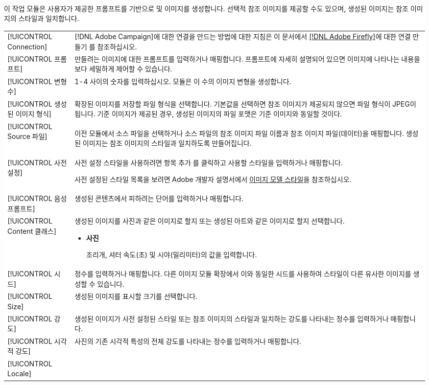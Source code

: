 이 작업 모듈은 사용자가 제공한 프롬프트를 기반으로 및 이미지를 생성합니다. 선택적 참조 이미지를 제공할 수도 있으며, 생성된 이미지는 참조 이미지의 스타일과 일치합니다.

<table style="table-layout:auto"> 
 <col> 
 <col> 
 <tbody> 
  <tr> 
   <td role="rowheader">[!UICONTROL Connection]</td> 
   <td>[!DNL Adobe Campaign]에 대한 연결을 만드는 방법에 대한 지침은 이 문서에서 <a href="#create-a-connection-to-adobe-firefly" class="MCXref xref" >[!DNL Adobe Firefly]</a>에 대한 연결 만들기 를 참조하십시오.</td> 
  </tr> 
  <tr> 
   <td role="rowheader">[!UICONTROL 프롬프트]</td> 
   <td>만들려는 이미지에 대한 프롬프트를 입력하거나 매핑합니다. 프롬프트에 자세히 설명되어 있으면 이미지에 나타나는 내용을 보다 세밀하게 제어할 수 있습니다.</td> 
  </tr> 
  <tr> 
   <td role="rowheader">[!UICONTROL 변형 수]</td> 
   <td>1-4 사이의 숫자를 입력하십시오. 모듈은 이 수의 이미지 변형을 생성합니다.</td> 
  </tr> 
  <tr> 
   <td role="rowheader">[!UICONTROL 생성된 이미지 형식]</td> 
   <td>확장된 이미지를 저장할 파일 형식을 선택합니다. 기본값을 선택하면 참조 이미지가 제공되지 않으면 파일 형식이 JPEG이 됩니다. 기준 이미지가 제공된 경우, 생성된 이미지의 파일 포맷은 기준 이미지와 동일할 것이다.</td> 
  </tr> 
  <tr> 
   <td role="rowheader">[!UICONTROL Source 파일]</td> 
   <td>  <p>이전 모듈에서 소스 파일을 선택하거나 소스 파일의 참조 이미지 파일 이름과 참조 이미지 파일(데이터)을 매핑합니다. 생성된 이미지는 참조 이미지의 스타일과 일치하도록 만들어집니다.</p> </td> 
</td> 
  </tr> 
  <tr> 
   <td role="rowheader">[!UICONTROL 사전 설정]</td> 
   <td>사전 설정 스타일을 사용하려면 항목 추가 를 클릭하고 사용할 스타일을 입력하거나 매핑합니다.<p>사전 설정된 스타일 목록을 보려면 Adobe 개발자 설명서에서 <a href="https://developer.adobe.com/firefly-services/docs/firefly-api/guides/concepts/styles/" >이미지 모델 스타일</a>을 참조하십시오.</td> 
  </tr> 
  <tr> 
   <td role="rowheader">[!UICONTROL 음성 프롬프트]</td> 
   <td>생성된 콘텐츠에서 피하려는 단어를 입력하거나 매핑합니다. </td> 
  </tr> 
  <tr> 
   <td role="rowheader">[!UICONTROL Content 클래스]</td> 
   <td>생성된 이미지를 사진과 같은 이미지로 할지 또는 생성된 아트와 같은 이미지로 할지 선택합니다. <ul><li><b>사진</b><p>조리개, 셔터 속도(초) 및 시야(밀리미터)의 값을 입력합니다.</td> 
  </tr> 
  <tr> 
   <td role="rowheader">[!UICONTROL 시드]</td> 
   <td>정수를 입력하거나 매핑합니다. 다른 이미지 모듈 확장에서 이와 동일한 시드를 사용하여 스타일이 다른 유사한 이미지를 생성할 수 있습니다. </td> 
  </tr> 
  <tr> 
   <td role="rowheader">[!UICONTROL Size]</td> 
   <td>생성된 이미지를 표시할 크기를 선택합니다.</td> 
  </tr> 
  <tr> 
   <td role="rowheader">[!UICONTROL 강도]</td> 
   <td>생성된 이미지가 사전 설정된 스타일 또는 참조 이미지의 스타일과 일치하는 강도를 나타내는 정수를 입력하거나 매핑합니다. </td> 
  </tr> 
  <tr> 
   <td role="rowheader">[!UICONTROL 시각적 강도]</td> 
   <td>사진의 기존 시각적 특성의 전체 강도를 나타내는 정수를 입력하거나 매핑합니다. </td> 
  </tr> 
  <tr> 
   <td role="rowheader">[!UICONTROL Locale]</td> 